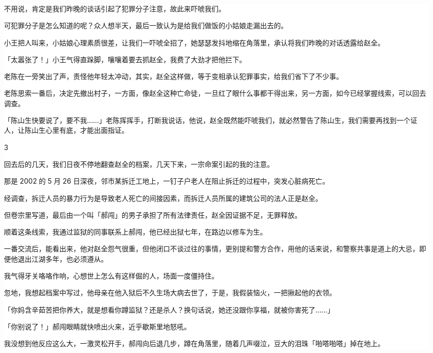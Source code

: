   

不用说，肯定是我们昨晚的谈话引起了犯罪分子注意，故此来吓唬我们。  

  

可犯罪分子是怎么知道的呢？众人想半天，最后一致认为是给我们做饭的小姑娘走漏出去的。  

  

小王把人叫来，小姑娘心理素质很差，让我们一吓唬全招了，她瑟瑟发抖地缩在角落里，承认将我们昨晚的对话透露给赵全。  

  

「太嚣张了！」小王气得直跺脚，嚷嚷着要去抓赵全，我费了大劲才把他拦下。  

  

老陈在一旁笑出了声，责怪他年轻太冲动，其实，赵全这样做，等于变相承认犯罪事实，给我们省下了不少事。  

  

老陈思索一番后，决定先撤出村子，一方面，像赵全这种亡命徒，一旦红了眼什么事都干得出来，另一方面，如今已经掌握线索，可以回去调查。  

  

「陈山生快要说了，要不我……」老陈挥挥手，打断我说话，他说，赵全既然能吓唬我们，就必然警告了陈山生，我们需要再找到一个证人，让陈山生心里有底，才能出面指证。  

  

 3  

  

回去后的几天，我们日夜不停地翻查赵全的档案，几天下来，一宗命案引起的我的注意。  

  

那是 2002 的 5 月 26 日深夜，邻市某拆迁工地上，一钉子户老人在阻止拆迁的过程中，突发心脏病死亡。  

  

经调查，拆迁人员的暴力行为是导致老人死亡的间接因素，而拆迁人员所属的建筑公司的法人正是赵全。


但卷宗里写道，最后由一个叫「郝闯」的男子承担了所有法律责任，赵全因证据不足，无罪释放。  

  

顺着这条线索，我通过监狱的同事联系上郝闯，他已经出狱七年，在路边以修车为生。  

  

一番交流后，能看出来，他对赵全怨气很重，但他闭口不谈过往的事情，更别提和警方合作，用他的话来说，和警察共事是道上的大忌，即便他退出江湖多年，也必须遵从。  

  

我气得牙关咯咯作响，心想世上怎么有这样倔的人，场面一度僵持住。


  

忽地，我想起档案中写过，他母亲在他入狱后不久生场大病去世了，于是，我假装恼火，一把揪起他的衣领。  

  

「你妈含辛茹苦把你养大，就是想看你蹲监狱？还是杀人？换句话说，她还没跟你享福，就被你害死了……」  

  

「你别说了！」郝闯眼睛就快喷出火来，近乎歇斯里地怒吼。  

  

我没想到他反应这么大，一激灵松开手，郝闯向后退几步，蹲在角落里，随着几声啜泣，豆大的泪珠「啪嗒啪嗒」掉在地上。  

  
